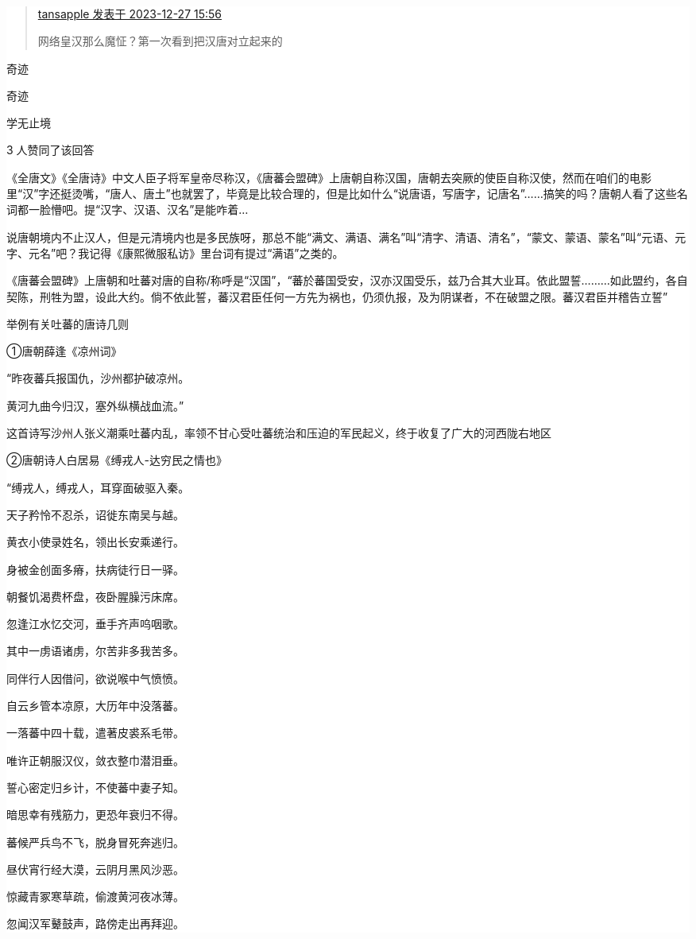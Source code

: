 <blockquote><a href="httphttps://bbs.saraba1st.com/2b/forum.php?mod=redirect&amp;goto=findpost&amp;pid=63456908&amp;ptid=2165558" target="_blank">tansapple 发表于 2023-12-27 15:56</a>

网络皇汉那么魔怔？第一次看到把汉唐对立起来的</blockquote>
奇迹

奇迹

学无止境

3 人赞同了该回答

《全唐文》《全唐诗》中文人臣子将军皇帝尽称汉，《唐蕃会盟碑》上唐朝自称汉国，唐朝去突厥的使臣自称汉使，然而在咱们的电影里“汉”字还挺烫嘴，“唐人、唐土”也就罢了，毕竟是比较合理的，但是比如什么“说唐语，写唐字，记唐名”……搞笑的吗？唐朝人看了这些名词都一脸懵吧。提“汉字、汉语、汉名”是能咋着…

说唐朝境内不止汉人，但是元清境内也是多民族呀，那总不能“满文、满语、满名”叫“清字、清语、清名”，“蒙文、蒙语、蒙名”叫“元语、元字、元名”吧？我记得《康熙微服私访》里台词有提过“满语”之类的。

《唐蕃会盟碑》上唐朝和吐蕃对唐的自称/称呼是“汉国”，“蕃於蕃国受安，汉亦汉国受乐，兹乃合其大业耳。依此盟誓………如此盟约，各自契陈，刑牲为盟，设此大约。倘不依此誓，蕃汉君臣任何一方先为祸也，仍须仇报，及为阴谋者，不在破盟之限。蕃汉君臣并稽告立誓”

举例有关吐蕃的唐诗几则

①唐朝薛逢《凉州词》

“昨夜蕃兵报国仇，沙州都护破凉州。

黄河九曲今归汉，塞外纵横战血流。”

这首诗写沙州人张义潮乘吐蕃内乱，率领不甘心受吐蕃统治和压迫的军民起义，终于收复了广大的河西陇右地区

②唐朝诗人白居易《缚戎人-达穷民之情也》

“缚戎人，缚戎人，耳穿面破驱入秦。

天子矜怜不忍杀，诏徙东南吴与越。

黄衣小使录姓名，领出长安乘递行。

身被金创面多瘠，扶病徒行日一驿。

朝餐饥渴费杯盘，夜卧腥臊污床席。

忽逢江水忆交河，垂手齐声呜咽歌。

其中一虏语诸虏，尔苦非多我苦多。

同伴行人因借问，欲说喉中气愤愤。

自云乡管本凉原，大历年中没落蕃。

一落蕃中四十载，遣著皮裘系毛带。

唯许正朝服汉仪，敛衣整巾潜泪垂。

誓心密定归乡计，不使蕃中妻子知。

暗思幸有残筋力，更恐年衰归不得。

蕃候严兵鸟不飞，脱身冒死奔逃归。

昼伏宵行经大漠，云阴月黑风沙恶。

惊藏青冢寒草疏，偷渡黄河夜冰薄。

忽闻汉军鼙鼓声，路傍走出再拜迎。
